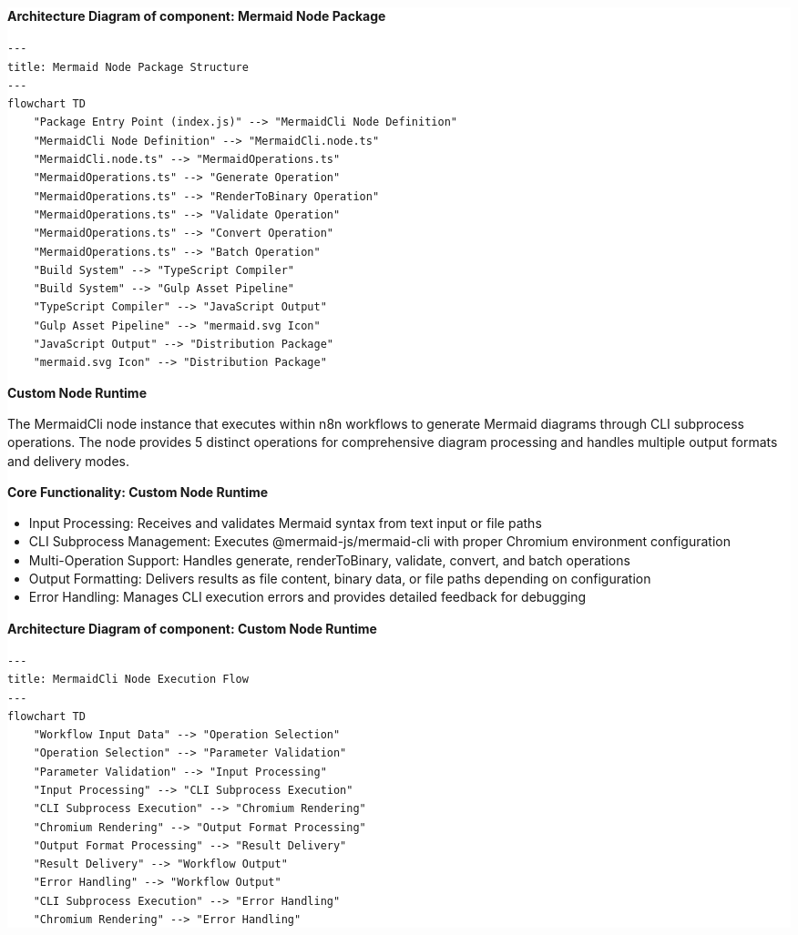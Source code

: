 **Architecture Diagram of component: Mermaid Node Package**

```mermaid
---
title: Mermaid Node Package Structure
---
flowchart TD
    "Package Entry Point (index.js)" --> "MermaidCli Node Definition"
    "MermaidCli Node Definition" --> "MermaidCli.node.ts"
    "MermaidCli.node.ts" --> "MermaidOperations.ts"
    "MermaidOperations.ts" --> "Generate Operation"
    "MermaidOperations.ts" --> "RenderToBinary Operation"
    "MermaidOperations.ts" --> "Validate Operation"
    "MermaidOperations.ts" --> "Convert Operation"
    "MermaidOperations.ts" --> "Batch Operation"
    "Build System" --> "TypeScript Compiler"
    "Build System" --> "Gulp Asset Pipeline"
    "TypeScript Compiler" --> "JavaScript Output"
    "Gulp Asset Pipeline" --> "mermaid.svg Icon"
    "JavaScript Output" --> "Distribution Package"
    "mermaid.svg Icon" --> "Distribution Package"
```

**Custom Node Runtime**

The MermaidCli node instance that executes within n8n workflows to generate Mermaid diagrams through CLI subprocess operations. The node provides 5 distinct operations for comprehensive diagram processing and handles multiple output formats and delivery modes.

**Core Functionality: Custom Node Runtime**

- Input Processing: Receives and validates Mermaid syntax from text input or file paths
- CLI Subprocess Management: Executes @mermaid-js/mermaid-cli with proper Chromium environment configuration
- Multi-Operation Support: Handles generate, renderToBinary, validate, convert, and batch operations
- Output Formatting: Delivers results as file content, binary data, or file paths depending on configuration
- Error Handling: Manages CLI execution errors and provides detailed feedback for debugging

**Architecture Diagram of component: Custom Node Runtime**

```mermaid
---
title: MermaidCli Node Execution Flow
---
flowchart TD
    "Workflow Input Data" --> "Operation Selection"
    "Operation Selection" --> "Parameter Validation"
    "Parameter Validation" --> "Input Processing"
    "Input Processing" --> "CLI Subprocess Execution"
    "CLI Subprocess Execution" --> "Chromium Rendering"
    "Chromium Rendering" --> "Output Format Processing"
    "Output Format Processing" --> "Result Delivery"
    "Result Delivery" --> "Workflow Output"
    "Error Handling" --> "Workflow Output"
    "CLI Subprocess Execution" --> "Error Handling"
    "Chromium Rendering" --> "Error Handling"
```
